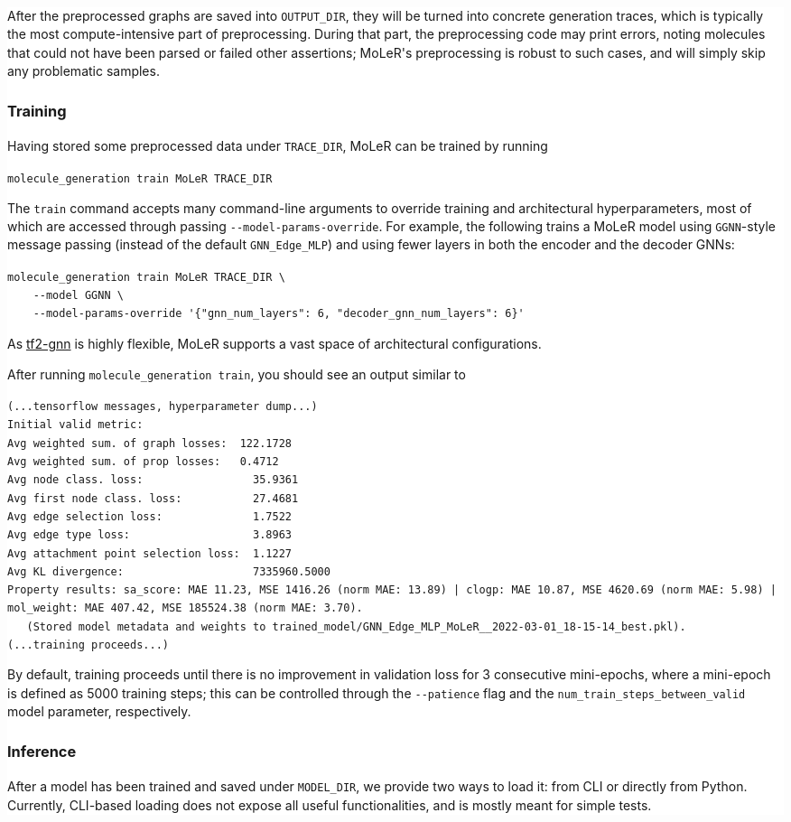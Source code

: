 
After the preprocessed graphs are saved into `OUTPUT_DIR`, they will be turned into concrete generation traces, which is typically the most compute-intensive part of preprocessing. During that part, the preprocessing code may print errors, noting molecules that could not have been parsed or failed other assertions; MoLeR's preprocessing is robust to such cases, and will simply skip any problematic samples.

### Training

Having stored some preprocessed data under `TRACE_DIR`, MoLeR can be trained by running

```
molecule_generation train MoLeR TRACE_DIR
```


The `train` command accepts many command-line arguments to override training and architectural hyperparameters, most of which are accessed through passing `--model-params-override`. For example, the following trains a MoLeR model using `GGNN`-style message passing (instead of the default `GNN_Edge_MLP`) and using fewer layers in both the encoder and the decoder GNNs:

```
molecule_generation train MoLeR TRACE_DIR \
    --model GGNN \
    --model-params-override '{"gnn_num_layers": 6, "decoder_gnn_num_layers": 6}'
```

As [tf2-gnn](https://github.com/microsoft/tf2-gnn) is highly flexible, MoLeR supports a vast space of architectural configurations.

After running `molecule_generation train`, you should see an output similar to

```
(...tensorflow messages, hyperparameter dump...)
Initial valid metric:
Avg weighted sum. of graph losses:  122.1728
Avg weighted sum. of prop losses:   0.4712
Avg node class. loss:                 35.9361
Avg first node class. loss:           27.4681
Avg edge selection loss:              1.7522
Avg edge type loss:                   3.8963
Avg attachment point selection loss:  1.1227
Avg KL divergence:                    7335960.5000
Property results: sa_score: MAE 11.23, MSE 1416.26 (norm MAE: 13.89) | clogp: MAE 10.87, MSE 4620.69 (norm MAE: 5.98) | mol_weight: MAE 407.42, MSE 185524.38 (norm MAE: 3.70).
   (Stored model metadata and weights to trained_model/GNN_Edge_MLP_MoLeR__2022-03-01_18-15-14_best.pkl).
(...training proceeds...)
```

By default, training proceeds until there is no improvement in validation loss for 3 consecutive mini-epochs, where a mini-epoch is defined as 5000 training steps; this can be controlled through the `--patience` flag and the `num_train_steps_between_valid` model parameter, respectively.

### Inference

After a model has been trained and saved under `MODEL_DIR`, we provide two ways to load it: from CLI or directly from Python.
Currently, CLI-based loading does not expose all useful functionalities, and is mostly meant for simple tests.
